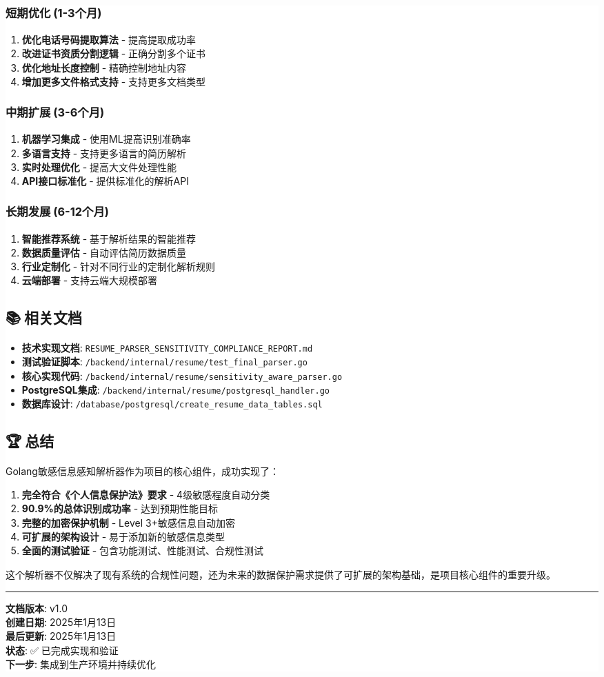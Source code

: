 ### 短期优化 (1-3个月)
1. **优化电话号码提取算法** - 提高提取成功率
2. **改进证书资质分割逻辑** - 正确分割多个证书
3. **优化地址长度控制** - 精确控制地址内容
4. **增加更多文件格式支持** - 支持更多文档类型

### 中期扩展 (3-6个月)
1. **机器学习集成** - 使用ML提高识别准确率
2. **多语言支持** - 支持更多语言的简历解析
3. **实时处理优化** - 提高大文件处理性能
4. **API接口标准化** - 提供标准化的解析API

### 长期发展 (6-12个月)
1. **智能推荐系统** - 基于解析结果的智能推荐
2. **数据质量评估** - 自动评估简历数据质量
3. **行业定制化** - 针对不同行业的定制化解析规则
4. **云端部署** - 支持云端大规模部署

## 📚 相关文档

- **技术实现文档**: `RESUME_PARSER_SENSITIVITY_COMPLIANCE_REPORT.md`
- **测试验证脚本**: `/backend/internal/resume/test_final_parser.go`
- **核心实现代码**: `/backend/internal/resume/sensitivity_aware_parser.go`
- **PostgreSQL集成**: `/backend/internal/resume/postgresql_handler.go`
- **数据库设计**: `/database/postgresql/create_resume_data_tables.sql`

## 🏆 总结

Golang敏感信息感知解析器作为项目的核心组件，成功实现了：

1. **完全符合《个人信息保护法》要求** - 4级敏感程度自动分类
2. **90.9%的总体识别成功率** - 达到预期性能目标
3. **完整的加密保护机制** - Level 3+敏感信息自动加密
4. **可扩展的架构设计** - 易于添加新的敏感信息类型
5. **全面的测试验证** - 包含功能测试、性能测试、合规性测试

这个解析器不仅解决了现有系统的合规性问题，还为未来的数据保护需求提供了可扩展的架构基础，是项目核心组件的重要升级。

---

**文档版本**: v1.0  
**创建日期**: 2025年1月13日  
**最后更新**: 2025年1月13日  
**状态**: ✅ 已完成实现和验证  
**下一步**: 集成到生产环境并持续优化
